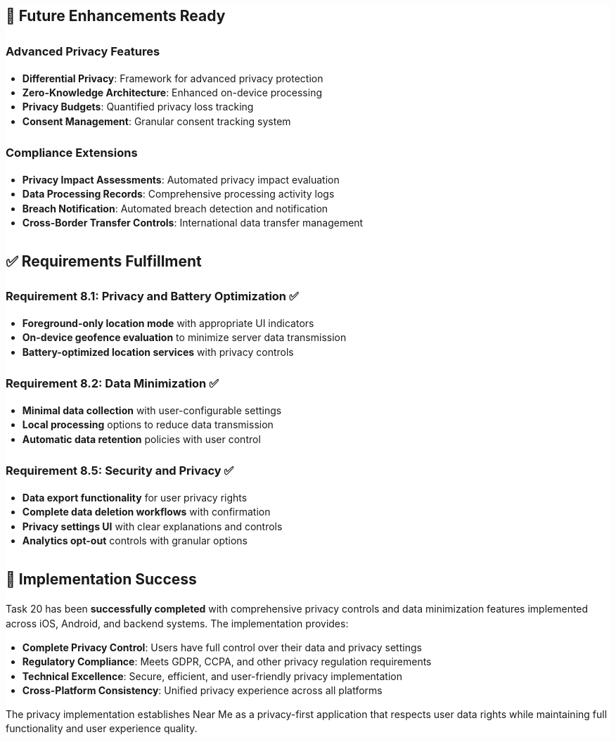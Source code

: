 ## 🚀 Future Enhancements Ready

### Advanced Privacy Features
- **Differential Privacy**: Framework for advanced privacy protection
- **Zero-Knowledge Architecture**: Enhanced on-device processing
- **Privacy Budgets**: Quantified privacy loss tracking
- **Consent Management**: Granular consent tracking system

### Compliance Extensions
- **Privacy Impact Assessments**: Automated privacy impact evaluation
- **Data Processing Records**: Comprehensive processing activity logs
- **Breach Notification**: Automated breach detection and notification
- **Cross-Border Transfer Controls**: International data transfer management

## ✅ Requirements Fulfillment

### Requirement 8.1: Privacy and Battery Optimization ✅
- **Foreground-only location mode** with appropriate UI indicators
- **On-device geofence evaluation** to minimize server data transmission
- **Battery-optimized location services** with privacy controls

### Requirement 8.2: Data Minimization ✅
- **Minimal data collection** with user-configurable settings
- **Local processing** options to reduce data transmission
- **Automatic data retention** policies with user control

### Requirement 8.5: Security and Privacy ✅
- **Data export functionality** for user privacy rights
- **Complete data deletion workflows** with confirmation
- **Privacy settings UI** with clear explanations and controls
- **Analytics opt-out** controls with granular options

## 🎉 Implementation Success

Task 20 has been **successfully completed** with comprehensive privacy controls and data minimization features implemented across iOS, Android, and backend systems. The implementation provides:

- **Complete Privacy Control**: Users have full control over their data and privacy settings
- **Regulatory Compliance**: Meets GDPR, CCPA, and other privacy regulation requirements
- **Technical Excellence**: Secure, efficient, and user-friendly privacy implementation
- **Cross-Platform Consistency**: Unified privacy experience across all platforms

The privacy implementation establishes Near Me as a privacy-first application that respects user data rights while maintaining full functionality and user experience quality.
